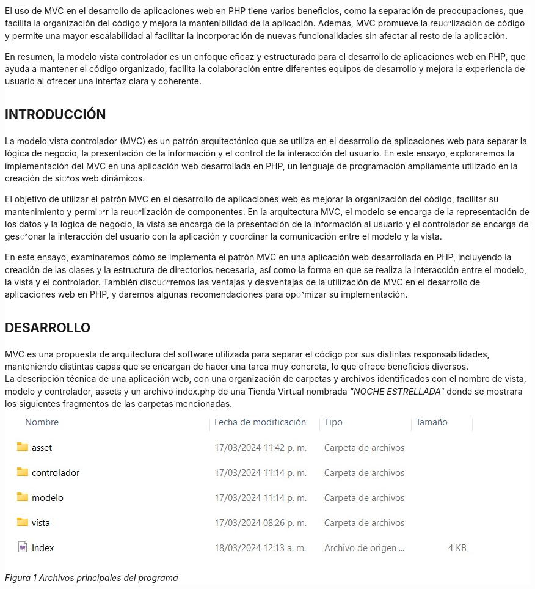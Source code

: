 El uso de MVC en el desarrollo de aplicaciones web en PHP tiene varios beneﬁcios, como la
separación de preocupaciones, que facilita la organización del código y mejora la mantenibilidad 
de la aplicación. Además, MVC promueve la reuꢀlización de código y permite una mayor escalabilidad 
al facilitar la incorporación de nuevas funcionalidades sin afectar al resto de la aplicación.

En resumen, la modelo vista controlador es un enfoque eﬁcaz y estructurado para el desarrollo 
de aplicaciones web en PHP, que ayuda a mantener el código organizado, facilita la colaboración entre diferentes equipos de desarrollo y mejora la experiencia de usuario al ofrecer una interfaz clara y coherente.<br>


## **INTRODUCCIÓN**

La modelo vista controlador (MVC) es un patrón arquitectónico que se utiliza en el desarrollo
de aplicaciones web para separar la lógica de negocio, la presentación de la información y
el control de la interacción del usuario. En este ensayo, exploraremos la implementación del
MVC en una aplicación web desarrollada en PHP, un lenguaje de programación ampliamente
utilizado en la creación de siꢀos web dinámicos.

El objetivo de utilizar el patrón MVC en el desarrollo de aplicaciones web es mejorar la
organización del código, facilitar su mantenimiento y permiꢀr la reuꢀlización de
componentes. En la arquitectura MVC, el modelo se encarga de la representación de los
datos y la lógica de negocio, la vista se encarga de la presentación de la información al
usuario y el controlador se encarga de gesꢀonar la interacción del usuario con la aplicación
y coordinar la comunicación entre el modelo y la vista.

En este ensayo, examinaremos cómo se implementa el patrón MVC en una aplicación web
desarrollada en PHP, incluyendo la creación de las clases y la estructura de directorios
necesaria, así como la forma en que se realiza la interacción entre el modelo, la vista y el
controlador. También discuꢀremos las ventajas y desventajas de la utilización de MVC en el
desarrollo de aplicaciones web en PHP, y daremos algunas recomendaciones para opꢀmizar
su implementación.

## **DESARROLLO**

MVC es una propuesta de arquitectura del soﬅware utilizada para separar el código por sus
distintas responsabilidades, manteniendo distintas capas que se encargan de hacer una
tarea muy concreta, lo que ofrece beneﬁcios diversos.<br>
La descripción técnica de una aplicación web, con una organización de carpetas y archivos
identiﬁcados con el nombre de vista, modelo y controlador, assets y un archivo index.php de una Tienda Virtual nombrada *"NOCHE ESTRELLADA"* donde se mostrara los siguientes fragmentos de las carpetas mencionadas.<br>

![imagen](<Capturas del programa/IMAG1.jpg>)<br>
*Figura 1 Archivos principales del programa*<br>
